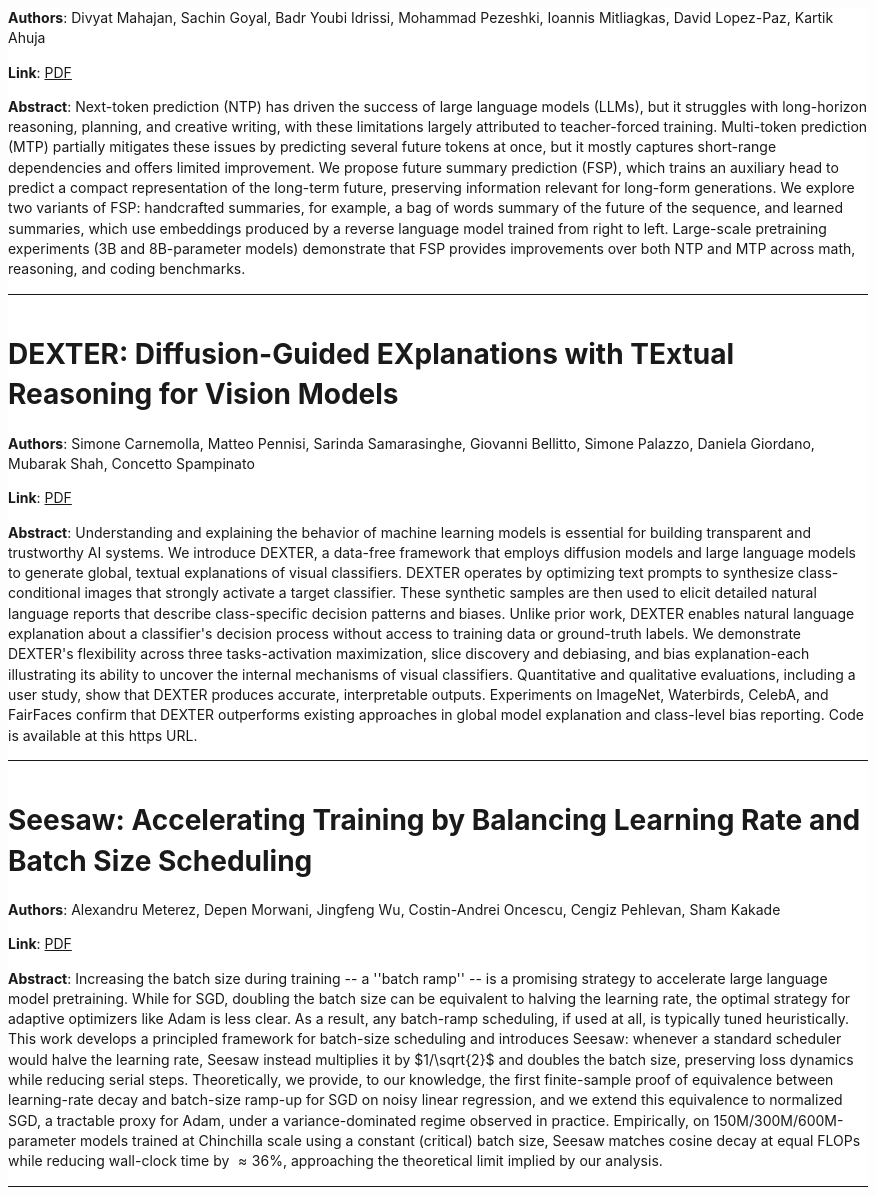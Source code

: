 **Authors**: Divyat Mahajan, Sachin Goyal, Badr Youbi Idrissi, Mohammad Pezeshki, Ioannis Mitliagkas, David Lopez-Paz, Kartik Ahuja  

**Link**: [PDF](https://arxiv.org/pdf/2510.14751)  

**Abstract**: Next-token prediction (NTP) has driven the success of large language models (LLMs), but it struggles with long-horizon reasoning, planning, and creative writing, with these limitations largely attributed to teacher-forced training. Multi-token prediction (MTP) partially mitigates these issues by predicting several future tokens at once, but it mostly captures short-range dependencies and offers limited improvement. We propose future summary prediction (FSP), which trains an auxiliary head to predict a compact representation of the long-term future, preserving information relevant for long-form generations. We explore two variants of FSP: handcrafted summaries, for example, a bag of words summary of the future of the sequence, and learned summaries, which use embeddings produced by a reverse language model trained from right to left. Large-scale pretraining experiments (3B and 8B-parameter models) demonstrate that FSP provides improvements over both NTP and MTP across math, reasoning, and coding benchmarks. 

---
# DEXTER: Diffusion-Guided EXplanations with TExtual Reasoning for Vision Models 

**Authors**: Simone Carnemolla, Matteo Pennisi, Sarinda Samarasinghe, Giovanni Bellitto, Simone Palazzo, Daniela Giordano, Mubarak Shah, Concetto Spampinato  

**Link**: [PDF](https://arxiv.org/pdf/2510.14741)  

**Abstract**: Understanding and explaining the behavior of machine learning models is essential for building transparent and trustworthy AI systems. We introduce DEXTER, a data-free framework that employs diffusion models and large language models to generate global, textual explanations of visual classifiers. DEXTER operates by optimizing text prompts to synthesize class-conditional images that strongly activate a target classifier. These synthetic samples are then used to elicit detailed natural language reports that describe class-specific decision patterns and biases. Unlike prior work, DEXTER enables natural language explanation about a classifier's decision process without access to training data or ground-truth labels. We demonstrate DEXTER's flexibility across three tasks-activation maximization, slice discovery and debiasing, and bias explanation-each illustrating its ability to uncover the internal mechanisms of visual classifiers. Quantitative and qualitative evaluations, including a user study, show that DEXTER produces accurate, interpretable outputs. Experiments on ImageNet, Waterbirds, CelebA, and FairFaces confirm that DEXTER outperforms existing approaches in global model explanation and class-level bias reporting. Code is available at this https URL. 

---
# Seesaw: Accelerating Training by Balancing Learning Rate and Batch Size Scheduling 

**Authors**: Alexandru Meterez, Depen Morwani, Jingfeng Wu, Costin-Andrei Oncescu, Cengiz Pehlevan, Sham Kakade  

**Link**: [PDF](https://arxiv.org/pdf/2510.14717)  

**Abstract**: Increasing the batch size during training -- a ''batch ramp'' -- is a promising strategy to accelerate large language model pretraining. While for SGD, doubling the batch size can be equivalent to halving the learning rate, the optimal strategy for adaptive optimizers like Adam is less clear. As a result, any batch-ramp scheduling, if used at all, is typically tuned heuristically. This work develops a principled framework for batch-size scheduling and introduces Seesaw: whenever a standard scheduler would halve the learning rate, Seesaw instead multiplies it by $1/\sqrt{2}$ and doubles the batch size, preserving loss dynamics while reducing serial steps. Theoretically, we provide, to our knowledge, the first finite-sample proof of equivalence between learning-rate decay and batch-size ramp-up for SGD on noisy linear regression, and we extend this equivalence to normalized SGD, a tractable proxy for Adam, under a variance-dominated regime observed in practice. Empirically, on 150M/300M/600M-parameter models trained at Chinchilla scale using a constant (critical) batch size, Seesaw matches cosine decay at equal FLOPs while reducing wall-clock time by $\approx 36\%$, approaching the theoretical limit implied by our analysis. 

---